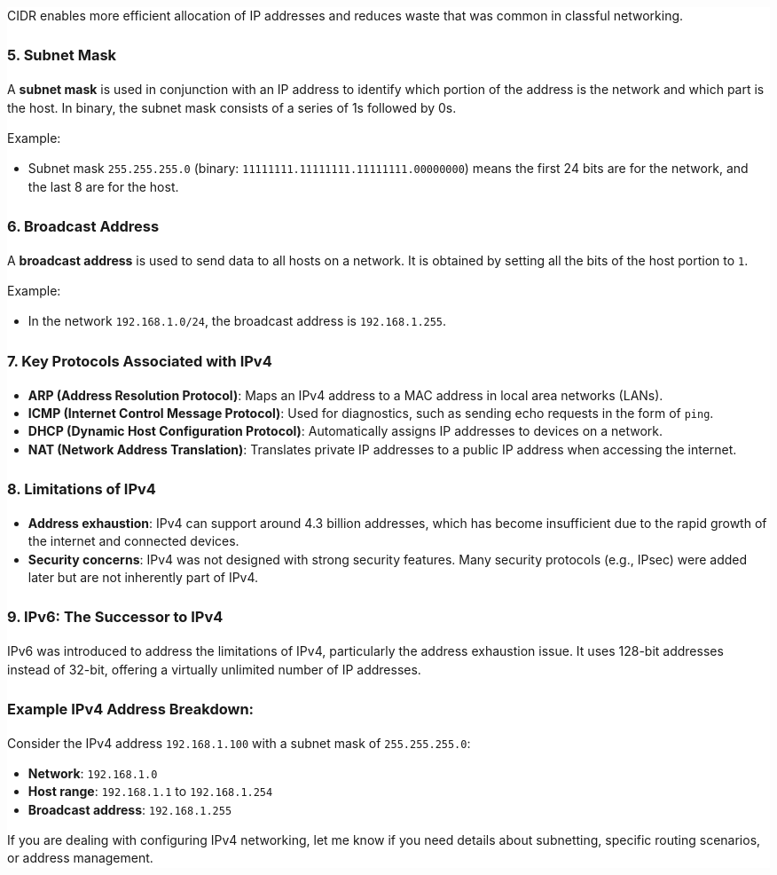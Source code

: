   CIDR enables more efficient allocation of IP addresses and reduces waste that was common in classful networking.

### 5. **Subnet Mask**

  A **subnet mask** is used in conjunction with an IP address to identify which portion of the address is the network and which part is the host. In binary, the subnet mask consists of a series of 1s followed by 0s.

  Example: 

  - Subnet mask `255.255.255.0` (binary: `11111111.11111111.11111111.00000000`) means the first 24 bits are for the network, and the last 8 are for the host.

### 6. **Broadcast Address**

  A **broadcast address** is used to send data to all hosts on a network. It is obtained by setting all the bits of the host portion to `1`.

  Example:

  - In the network `192.168.1.0/24`, the broadcast address is `192.168.1.255`.

### 7. **Key Protocols Associated with IPv4**
  - **ARP (Address Resolution Protocol)**: Maps an IPv4 address to a MAC address in local area networks (LANs).
  - **ICMP (Internet Control Message Protocol)**: Used for diagnostics, such as sending echo requests in the form of `ping`.
  - **DHCP (Dynamic Host Configuration Protocol)**: Automatically assigns IP addresses to devices on a network.
  - **NAT (Network Address Translation)**: Translates private IP addresses to a public IP address when accessing the internet.

### 8. **Limitations of IPv4**
  - **Address exhaustion**: IPv4 can support around 4.3 billion addresses, which has become insufficient due to the rapid growth of the internet and connected devices.
  - **Security concerns**: IPv4 was not designed with strong security features. Many security protocols (e.g., IPsec) were added later but are not inherently part of IPv4.

### 9. **IPv6: The Successor to IPv4**

  IPv6 was introduced to address the limitations of IPv4, particularly the address exhaustion issue. It uses 128-bit addresses instead of 32-bit, offering a virtually unlimited number of IP addresses.

### Example IPv4 Address Breakdown:

  Consider the IPv4 address `192.168.1.100` with a subnet mask of `255.255.255.0`:

  - **Network**: `192.168.1.0`
  - **Host range**: `192.168.1.1` to `192.168.1.254`
  - **Broadcast address**: `192.168.1.255`

If you are dealing with configuring IPv4 networking, let me know if you need details about subnetting, specific routing scenarios, or address management.
